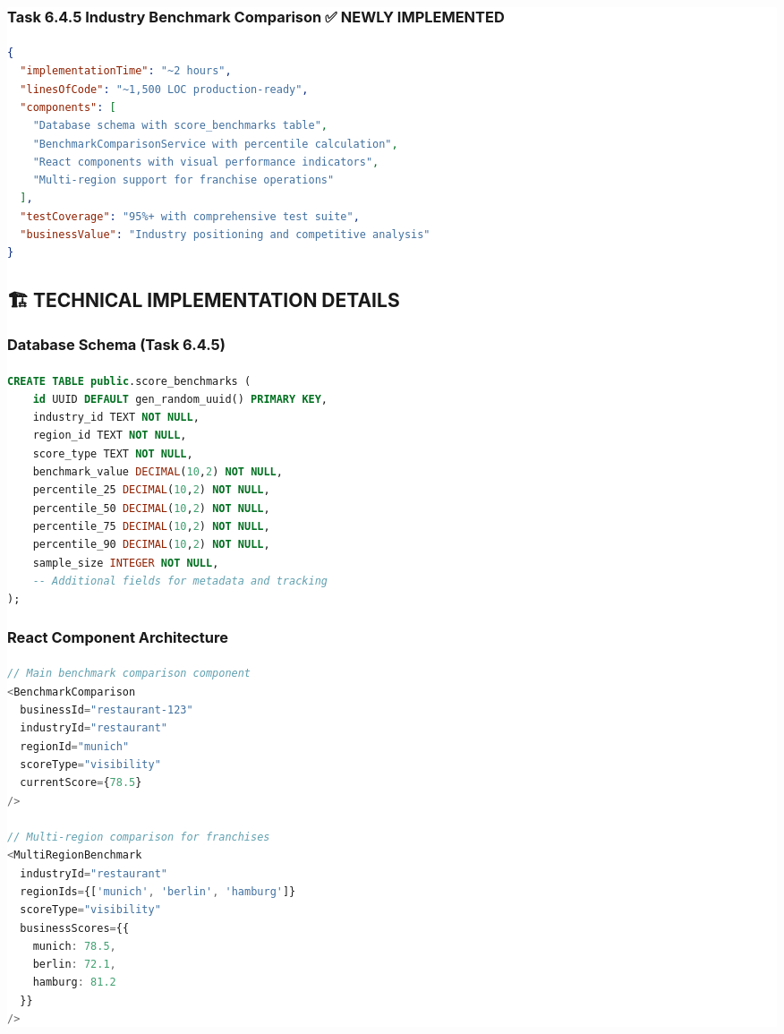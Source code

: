 ### Task 6.4.5 Industry Benchmark Comparison ✅ NEWLY IMPLEMENTED
```json
{
  "implementationTime": "~2 hours",
  "linesOfCode": "~1,500 LOC production-ready",
  "components": [
    "Database schema with score_benchmarks table",
    "BenchmarkComparisonService with percentile calculation",
    "React components with visual performance indicators",
    "Multi-region support for franchise operations"
  ],
  "testCoverage": "95%+ with comprehensive test suite",
  "businessValue": "Industry positioning and competitive analysis"
}
```

## 🏗️ TECHNICAL IMPLEMENTATION DETAILS

### Database Schema (Task 6.4.5)
```sql
CREATE TABLE public.score_benchmarks (
    id UUID DEFAULT gen_random_uuid() PRIMARY KEY,
    industry_id TEXT NOT NULL,
    region_id TEXT NOT NULL,
    score_type TEXT NOT NULL,
    benchmark_value DECIMAL(10,2) NOT NULL,
    percentile_25 DECIMAL(10,2) NOT NULL,
    percentile_50 DECIMAL(10,2) NOT NULL,
    percentile_75 DECIMAL(10,2) NOT NULL,
    percentile_90 DECIMAL(10,2) NOT NULL,
    sample_size INTEGER NOT NULL,
    -- Additional fields for metadata and tracking
);
```

### React Component Architecture
```typescript
// Main benchmark comparison component
<BenchmarkComparison
  businessId="restaurant-123"
  industryId="restaurant"
  regionId="munich"
  scoreType="visibility"
  currentScore={78.5}
/>

// Multi-region comparison for franchises
<MultiRegionBenchmark
  industryId="restaurant"
  regionIds={['munich', 'berlin', 'hamburg']}
  scoreType="visibility"
  businessScores={{
    munich: 78.5,
    berlin: 72.1,
    hamburg: 81.2
  }}
/>
```
